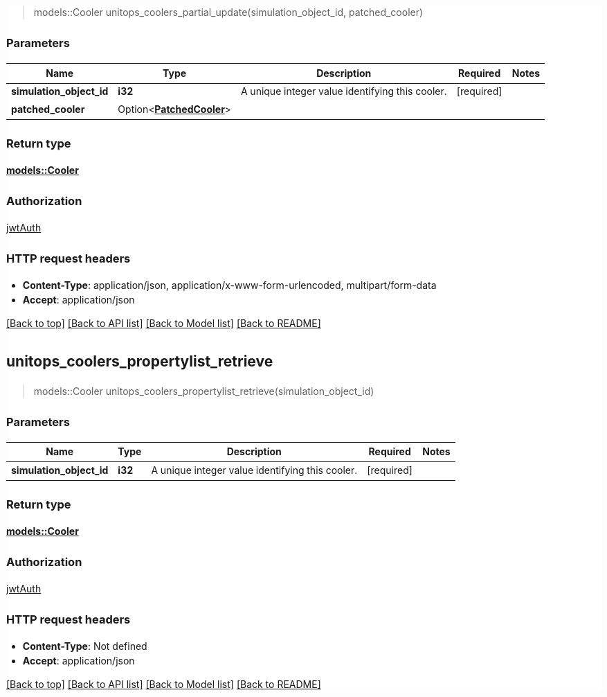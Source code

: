 > models::Cooler unitops_coolers_partial_update(simulation_object_id, patched_cooler)


### Parameters


Name | Type | Description  | Required | Notes
------------- | ------------- | ------------- | ------------- | -------------
**simulation_object_id** | **i32** | A unique integer value identifying this cooler. | [required] |
**patched_cooler** | Option<[**PatchedCooler**](PatchedCooler.md)> |  |  |

### Return type

[**models::Cooler**](Cooler.md)

### Authorization

[jwtAuth](../README.md#jwtAuth)

### HTTP request headers

- **Content-Type**: application/json, application/x-www-form-urlencoded, multipart/form-data
- **Accept**: application/json

[[Back to top]](#) [[Back to API list]](../README.md#documentation-for-api-endpoints) [[Back to Model list]](../README.md#documentation-for-models) [[Back to README]](../README.md)


## unitops_coolers_propertylist_retrieve

> models::Cooler unitops_coolers_propertylist_retrieve(simulation_object_id)


### Parameters


Name | Type | Description  | Required | Notes
------------- | ------------- | ------------- | ------------- | -------------
**simulation_object_id** | **i32** | A unique integer value identifying this cooler. | [required] |

### Return type

[**models::Cooler**](Cooler.md)

### Authorization

[jwtAuth](../README.md#jwtAuth)

### HTTP request headers

- **Content-Type**: Not defined
- **Accept**: application/json

[[Back to top]](#) [[Back to API list]](../README.md#documentation-for-api-endpoints) [[Back to Model list]](../README.md#documentation-for-models) [[Back to README]](../README.md)
